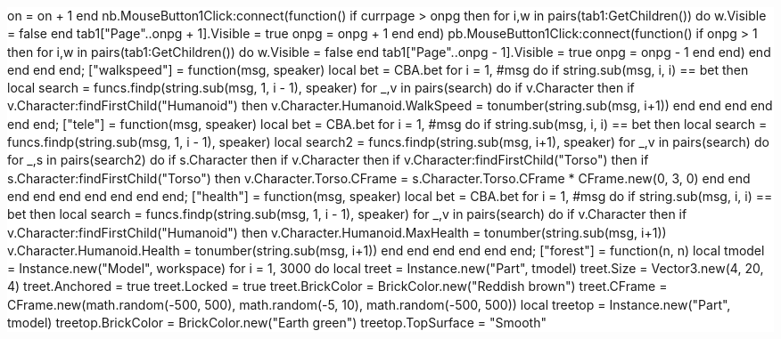 on = on + 1
end
nb.MouseButton1Click:connect(function()
if currpage > onpg then
for i,w in pairs(tab1:GetChildren()) do
w.Visible = false
end 
tab1["Page"..onpg + 1].Visible = true
onpg = onpg + 1 end end)
pb.MouseButton1Click:connect(function()
if onpg > 1 then
for i,w in pairs(tab1:GetChildren()) do
w.Visible = false
end 
tab1["Page"..onpg - 1].Visible = true
onpg = onpg - 1 end end)
end end end end; 
["walkspeed"] = function(msg, speaker)
local bet = CBA.bet
for i = 1, #msg do
if string.sub(msg, i, i) == bet then
local search = funcs.findp(string.sub(msg, 1, i - 1), speaker)
for _,v in pairs(search) do
if v.Character then
if v.Character:findFirstChild("Humanoid") then
v.Character.Humanoid.WalkSpeed = tonumber(string.sub(msg, i+1))
end end end end end end; 
["tele"] = function(msg, speaker)
local bet = CBA.bet
for i = 1, #msg do
if string.sub(msg, i, i) == bet then
local search = funcs.findp(string.sub(msg, 1, i - 1), speaker)
local search2 = funcs.findp(string.sub(msg, i+1), speaker)
for _,v in pairs(search) do
for _,s in pairs(search2) do
if s.Character then
if v.Character then
if v.Character:findFirstChild("Torso") then
if s.Character:findFirstChild("Torso") then
v.Character.Torso.CFrame = s.Character.Torso.CFrame * CFrame.new(0, 3, 0)
end end end end end end end end end; 
["health"] = function(msg, speaker)
local bet = CBA.bet
for i = 1, #msg do
if string.sub(msg, i, i) == bet then
local search = funcs.findp(string.sub(msg, 1, i - 1), speaker)
for _,v in pairs(search) do
if v.Character then
if v.Character:findFirstChild("Humanoid") then
v.Character.Humanoid.MaxHealth = tonumber(string.sub(msg, i+1))
v.Character.Humanoid.Health = tonumber(string.sub(msg, i+1))
end end end end end end; 
["forest"] = function(n, n)
local tmodel = Instance.new("Model", workspace)
for i = 1, 3000 do
local treet = Instance.new("Part", tmodel)
treet.Size = Vector3.new(4, 20, 4)
treet.Anchored = true
treet.Locked = true
treet.BrickColor = BrickColor.new("Reddish brown")
treet.CFrame = CFrame.new(math.random(-500, 500), math.random(-5, 10), math.random(-500, 500))
local treetop = Instance.new("Part", tmodel)
treetop.BrickColor = BrickColor.new("Earth green")
treetop.TopSurface = "Smooth"